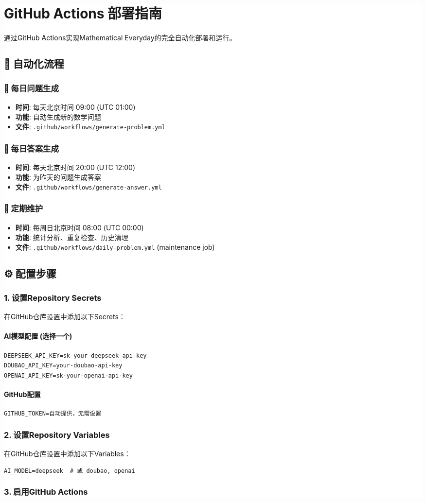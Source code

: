# GitHub Actions 部署指南

通过GitHub Actions实现Mathematical Everyday的完全自动化部署和运行。

## 🚀 自动化流程

### 📅 每日问题生成

- **时间**: 每天北京时间 09:00 (UTC 01:00)
- **功能**: 自动生成新的数学问题
- **文件**: `.github/workflows/generate-problem.yml`

### 📝 每日答案生成

- **时间**: 每天北京时间 20:00 (UTC 12:00)
- **功能**: 为昨天的问题生成答案
- **文件**: `.github/workflows/generate-answer.yml`

### 🧹 定期维护

- **时间**: 每周日北京时间 08:00 (UTC 00:00)
- **功能**: 统计分析、重复检查、历史清理
- **文件**: `.github/workflows/daily-problem.yml` (maintenance job)

## ⚙️ 配置步骤

### 1. 设置Repository Secrets

在GitHub仓库设置中添加以下Secrets：

#### AI模型配置 (选择一个)

```
DEEPSEEK_API_KEY=sk-your-deepseek-api-key
DOUBAO_API_KEY=your-doubao-api-key  
OPENAI_API_KEY=sk-your-openai-api-key
```

#### GitHub配置

```
GITHUB_TOKEN=自动提供，无需设置
```

### 2. 设置Repository Variables

在GitHub仓库设置中添加以下Variables：

```
AI_MODEL=deepseek  # 或 doubao, openai
```

### 3. 启用GitHub Actions
